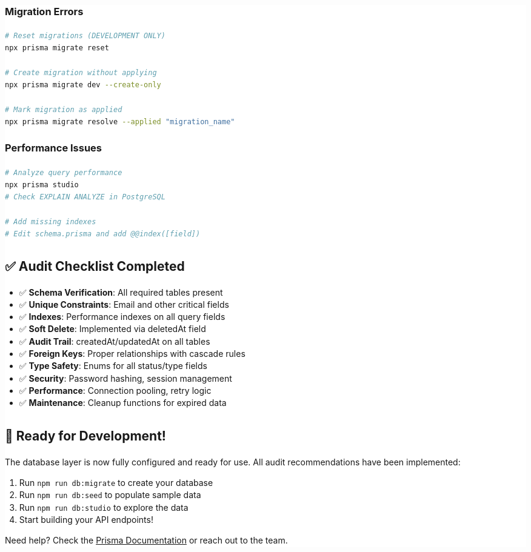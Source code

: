 ### Migration Errors
```bash
# Reset migrations (DEVELOPMENT ONLY)
npx prisma migrate reset

# Create migration without applying
npx prisma migrate dev --create-only

# Mark migration as applied
npx prisma migrate resolve --applied "migration_name"
```

### Performance Issues
```bash
# Analyze query performance
npx prisma studio
# Check EXPLAIN ANALYZE in PostgreSQL

# Add missing indexes
# Edit schema.prisma and add @@index([field])
```

## ✅ Audit Checklist Completed

- ✅ **Schema Verification**: All required tables present
- ✅ **Unique Constraints**: Email and other critical fields
- ✅ **Indexes**: Performance indexes on all query fields
- ✅ **Soft Delete**: Implemented via deletedAt field
- ✅ **Audit Trail**: createdAt/updatedAt on all tables
- ✅ **Foreign Keys**: Proper relationships with cascade rules
- ✅ **Type Safety**: Enums for all status/type fields
- ✅ **Security**: Password hashing, session management
- ✅ **Performance**: Connection pooling, retry logic
- ✅ **Maintenance**: Cleanup functions for expired data

## 🎉 Ready for Development!

The database layer is now fully configured and ready for use. All audit recommendations have been implemented:

1. Run `npm run db:migrate` to create your database
2. Run `npm run db:seed` to populate sample data
3. Run `npm run db:studio` to explore the data
4. Start building your API endpoints!

Need help? Check the [Prisma Documentation](https://www.prisma.io/docs) or reach out to the team.
